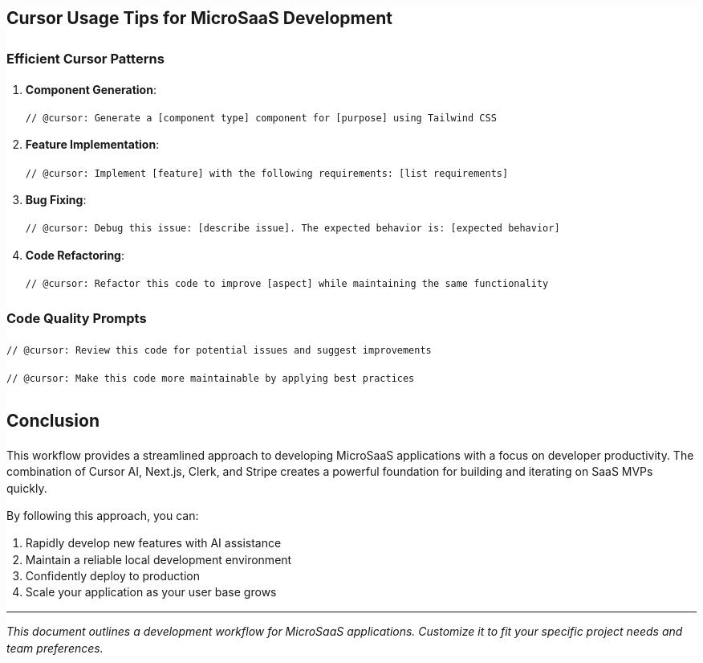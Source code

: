 ## Cursor Usage Tips for MicroSaaS Development

### Efficient Cursor Patterns

1. **Component Generation**:
   ```
   // @cursor: Generate a [component type] component for [purpose] using Tailwind CSS
   ```

2. **Feature Implementation**:
   ```
   // @cursor: Implement [feature] with the following requirements: [list requirements]
   ```

3. **Bug Fixing**:
   ```
   // @cursor: Debug this issue: [describe issue]. The expected behavior is: [expected behavior]
   ```

4. **Code Refactoring**:
   ```
   // @cursor: Refactor this code to improve [aspect] while maintaining the same functionality
   ```

### Code Quality Prompts

```
// @cursor: Review this code for potential issues and suggest improvements
```

```
// @cursor: Make this code more maintainable by applying best practices
```

## Conclusion

This workflow provides a streamlined approach to developing MicroSaaS applications with a focus on developer productivity. The combination of Cursor AI, Next.js, Clerk, and Stripe creates a powerful foundation for building and iterating on SaaS MVPs quickly.

By following this approach, you can:

1. Rapidly develop new features with AI assistance
2. Maintain a reliable local development environment
3. Confidently deploy to production
4. Scale your application as your user base grows

---

*This document outlines a development workflow for MicroSaaS applications. Customize it to fit your specific project needs and team preferences.* 